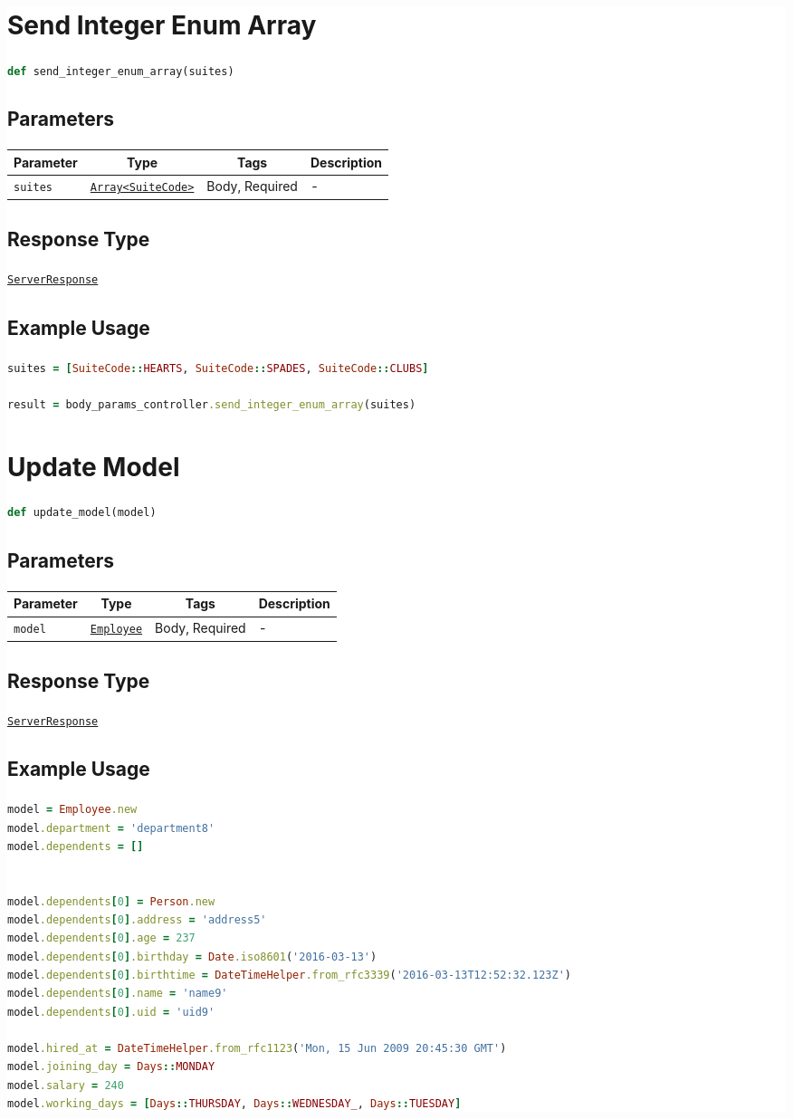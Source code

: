 
# Send Integer Enum Array

```ruby
def send_integer_enum_array(suites)
```

## Parameters

| Parameter | Type | Tags | Description |
|  --- | --- | --- | --- |
| `suites` | [`Array<SuiteCode>`](/doc/models/suite-code.md) | Body, Required | - |

## Response Type

[`ServerResponse`](/doc/models/server-response.md)

## Example Usage

```ruby
suites = [SuiteCode::HEARTS, SuiteCode::SPADES, SuiteCode::CLUBS]

result = body_params_controller.send_integer_enum_array(suites)
```


# Update Model

```ruby
def update_model(model)
```

## Parameters

| Parameter | Type | Tags | Description |
|  --- | --- | --- | --- |
| `model` | [`Employee`](/doc/models/employee.md) | Body, Required | - |

## Response Type

[`ServerResponse`](/doc/models/server-response.md)

## Example Usage

```ruby
model = Employee.new
model.department = 'department8'
model.dependents = []


model.dependents[0] = Person.new
model.dependents[0].address = 'address5'
model.dependents[0].age = 237
model.dependents[0].birthday = Date.iso8601('2016-03-13')
model.dependents[0].birthtime = DateTimeHelper.from_rfc3339('2016-03-13T12:52:32.123Z')
model.dependents[0].name = 'name9'
model.dependents[0].uid = 'uid9'

model.hired_at = DateTimeHelper.from_rfc1123('Mon, 15 Jun 2009 20:45:30 GMT')
model.joining_day = Days::MONDAY
model.salary = 240
model.working_days = [Days::THURSDAY, Days::WEDNESDAY_, Days::TUESDAY]
```